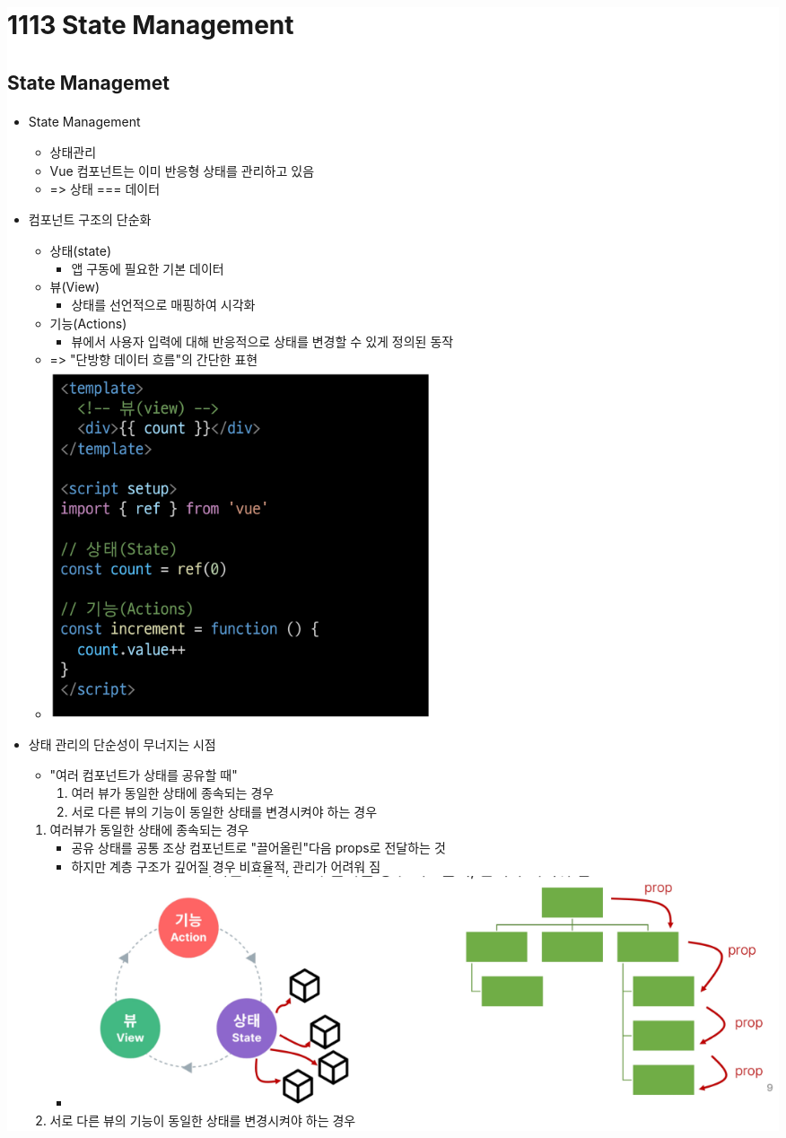 # 1113 State Management
## State Managemet
- State Management
  - 상태관리
  - Vue 컴포넌트는 이미 반응형 상태를 관리하고 있음
  - => 상태 === 데이터

- 컴포넌트 구조의 단순화
  - 상태(state)
    - 앱 구동에 필요한 기본 데이터
  - 뷰(View)
    - 상태를 선언적으로 매핑하여 시각화
  - 기능(Actions)
    - 뷰에서 사용자 입력에 대해 반응적으로 상태를 변경할 수 있게 정의된 동작
  - => "단방향 데이터 흐름"의 간단한 표현
  - ![1](pict/1.png)


- 상태 관리의 단순성이 무너지는 시점
  - "여러 컴포넌트가 상태를 공유할 때"
    1. 여러 뷰가 동일한 상태에 종속되는 경우
    2. 서로 다른 뷰의 기능이 동일한 상태를 변경시켜야 하는 경우
  1. 여러뷰가 동일한 상태에 종속되는 경우
     - 공유 상태를 공통 조상 컴포넌트로 "끌어올린"다음 props로 전달하는 것
     - 하지만 계층 구조가 깊어질 경우 비효율적, 관리가 어려워 짐
     - ![3](pict/3.png)
  2. 서로 다른 뷰의 기능이 동일한 상태를 변경시켜야 하는 경우